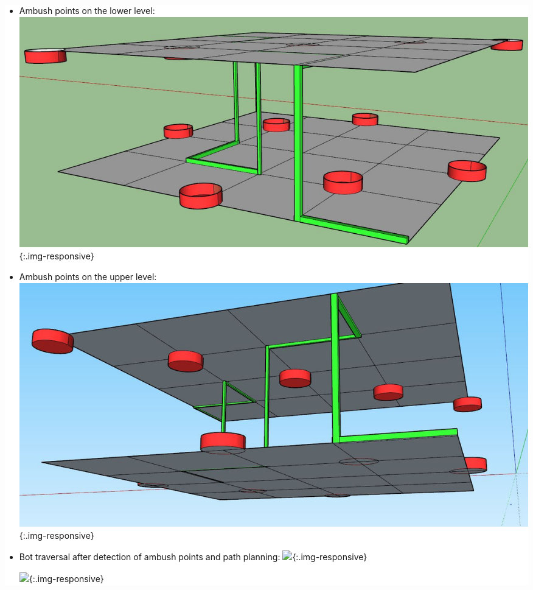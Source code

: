 
*   Ambush points on the lower level:
![](/img/event/tesseract/ex22.JPG){:.img-responsive}

*   Ambush points on the upper level:
![](/img/event/tesseract/ex23.JPG){:.img-responsive}

*   Bot traversal after detection of ambush points and path planning:
![](/img/event/tesseract/ex24.jpg){:.img-responsive}

       ![](/img/event/tesseract/ex25.jpg){:.img-responsive}
